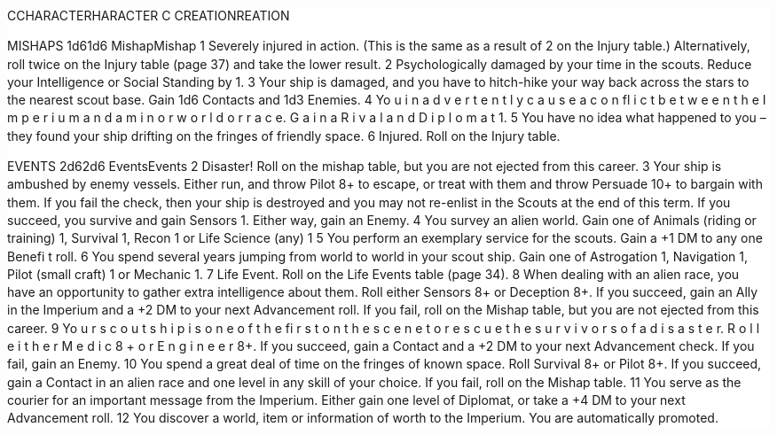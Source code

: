 CCHARACTERHARACTER C CREATIONREATION

MISHAPS
1d61d6 MishapMishap
1 Severely injured in action. (This is the same as a result of 2 on the Injury table.) Alternatively, roll twice on the Injury
table (page 37) and take the lower result.
2 Psychologically damaged by your time in the scouts. Reduce your Intelligence or Social Standing by 1.
3 Your ship is damaged, and you have to hitch-hike your way back across the stars to the nearest scout base. Gain 1d6
Contacts and 1d3 Enemies.
4 Yo u i n a d v e r t e n t l y c a u s e a c o n fl i c t b e t w e e n t h e I m p e r i u m a n d a m i n o r w o r l d o r r a c e. G a i n a R i v a l a n d D i p l o m a t 1.
5 You have no idea what happened to you – they found your ship drifting on the fringes of friendly space.
6 Injured. Roll on the Injury table.

EVENTS
2d62d6 EventsEvents
2 Disaster! Roll on the mishap table, but you are not ejected from this career.
3 Your ship is ambushed by enemy vessels. Either run, and throw Pilot 8+ to escape, or treat with them and throw
Persuade 10+ to bargain with them. If you fail the check, then your ship is destroyed and you may not re-enlist in
the Scouts at the end of this term. If you succeed, you survive and gain Sensors 1. Either way, gain an Enemy.
4 You survey an alien world. Gain one of Animals (riding or training) 1, Survival 1, Recon 1 or Life Science (any) 1
5 You perform an exemplary service for the scouts. Gain a +1 DM to any one Benefi t roll.
6 You spend several years jumping from world to world in your scout ship. Gain one of Astrogation 1, Navigation 1,
Pilot (small craft) 1 or Mechanic 1.
7 Life Event. Roll on the Life Events table (page 34).
8 When dealing with an alien race, you have an opportunity to gather extra intelligence about them. Roll either
Sensors 8+ or Deception 8+. If you succeed, gain an Ally in the Imperium and a +2 DM to your next Advancement
roll. If you fail, roll on the Mishap table, but you are not ejected from this career.
9 Yo u r s c o u t s h i p i s o n e o f t h e fi r s t o n t h e s c e n e t o r e s c u e t h e s u r v i v o r s o f a d i s a s t e r. R o l l e i t h e r M e d i c 8 + o r E n g i n e e r
8+. If you succeed, gain a Contact and a +2 DM to your next Advancement check. If you fail, gain an Enemy.
10 You spend a great deal of time on the fringes of known space. Roll Survival 8+ or Pilot 8+. If you succeed, gain a
Contact in an alien race and one level in any skill of your choice. If you fail, roll on the Mishap table.
11 You serve as the courier for an important message from the Imperium. Either gain one level of Diplomat, or take a
+4 DM to your next Advancement roll.
12 You discover a world, item or information of worth to the Imperium. You are automatically promoted.
